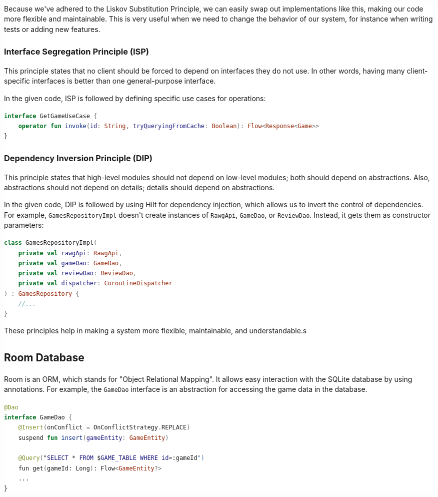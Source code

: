 Because we've adhered to the Liskov Substitution Principle, we can easily swap out implementations like this, making our code more flexible and maintainable. This is very useful when we need to change the behavior of our system, for instance when writing tests or adding new features.

### Interface Segregation Principle (ISP)

This principle states that no client should be forced to depend on interfaces they do not use. In other words, having many client-specific interfaces is better than one general-purpose interface.

In the given code, ISP is followed by defining specific use cases for operations:

```kotlin
interface GetGameUseCase {
    operator fun invoke(id: String, tryQueryingFromCache: Boolean): Flow<Response<Game>>
}
```

### Dependency Inversion Principle (DIP)

This principle states that high-level modules should not depend on low-level modules; both should depend on abstractions. Also, abstractions should not depend on details; details should depend on abstractions.

In the given code, DIP is followed by using Hilt for dependency injection, which allows us to invert the control of dependencies. For example, `GamesRepositoryImpl` doesn't create instances of `RawgApi`, `GameDao`, or `ReviewDao`. Instead, it gets them as constructor parameters:

```kotlin
class GamesRepositoryImpl(
    private val rawgApi: RawgApi,
    private val gameDao: GameDao,
    private val reviewDao: ReviewDao,
    private val dispatcher: CoroutineDispatcher
) : GamesRepository {
    //...
}
```

These principles help in making a system more flexible, maintainable, and understandable.s

## Room Database

Room is an ORM, which stands for "Object Relational Mapping". It allows easy interaction with the SQLite database by using annotations. For example, the `GameDao` interface is an abstraction for accessing the game data in the database.

```kotlin
@Dao
interface GameDao {
    @Insert(onConflict = OnConflictStrategy.REPLACE)
    suspend fun insert(gameEntity: GameEntity)

    @Query("SELECT * FROM $GAME_TABLE WHERE id=:gameId")
    fun get(gameId: Long): Flow<GameEntity?>
    ...
}
```
